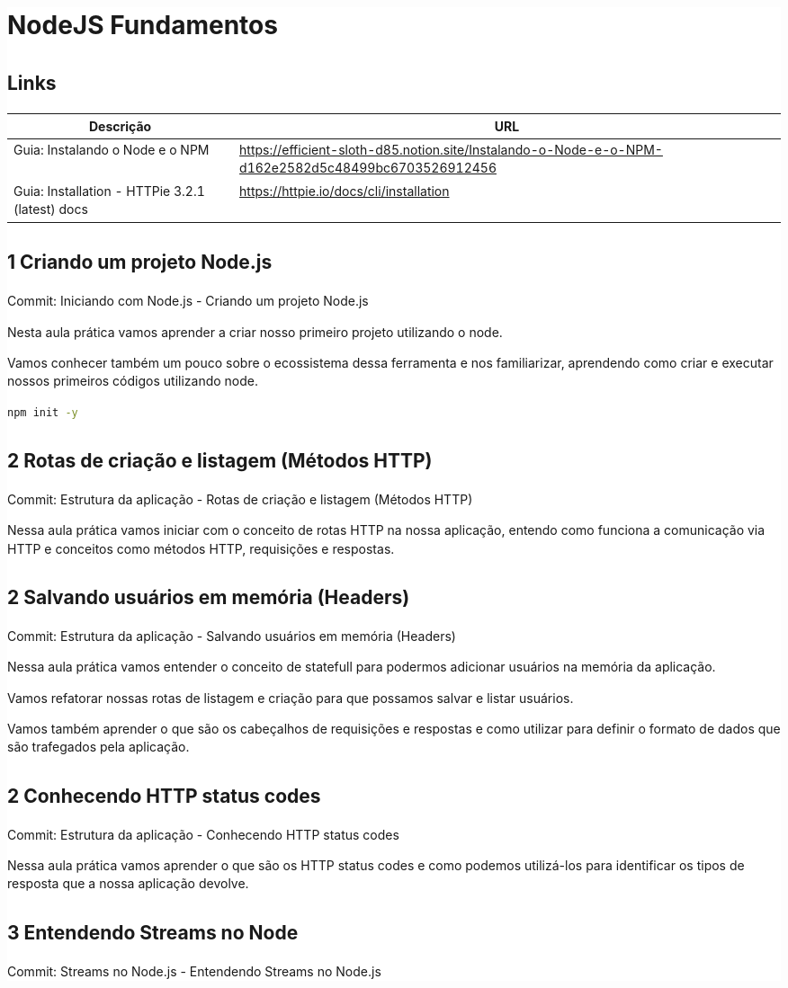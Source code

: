 # NodeJS Fundamentos

## Links

| Descrição | URL |
| --------- | --- |
| Guia: Instalando o Node e o NPM | <https://efficient-sloth-d85.notion.site/Instalando-o-Node-e-o-NPM-d162e2582d5c48499bc6703526912456> |
| Guia: Installation - HTTPie 3.2.1 (latest) docs | <https://httpie.io/docs/cli/installation> |

## 1 Criando um projeto Node.js

Commit: Iniciando com Node.js - Criando um projeto Node.js

Nesta aula prática vamos aprender a criar nosso primeiro projeto utilizando o node.

Vamos conhecer também um pouco sobre o ecossistema dessa ferramenta e nos familiarizar, aprendendo como criar e executar nossos primeiros códigos utilizando node.

```bash
npm init -y
```

## 2 Rotas de criação e listagem (Métodos HTTP)

Commit: Estrutura da aplicação - Rotas de criação e listagem (Métodos HTTP)

Nessa aula prática vamos iniciar com o conceito de rotas HTTP na nossa aplicação, entendo como funciona a comunicação via HTTP e conceitos como métodos HTTP, requisições e respostas.

## 2 Salvando usuários em memória (Headers)

Commit: Estrutura da aplicação - Salvando usuários em memória (Headers)

Nessa aula prática vamos entender o conceito de statefull para podermos adicionar usuários na memória da aplicação.

Vamos refatorar nossas rotas de listagem e criação para que possamos salvar e listar usuários.

Vamos também aprender o que são os cabeçalhos de requisições e respostas e como utilizar para definir o formato de dados que são trafegados pela aplicação.

## 2 Conhecendo HTTP status codes

Commit: Estrutura da aplicação - Conhecendo HTTP status codes

Nessa aula prática vamos aprender o que são os HTTP status codes e como podemos utilizá-los para identificar os tipos de resposta que a nossa aplicação devolve.

## 3 Entendendo Streams no Node

Commit: Streams no Node.js - Entendendo Streams no Node.js
